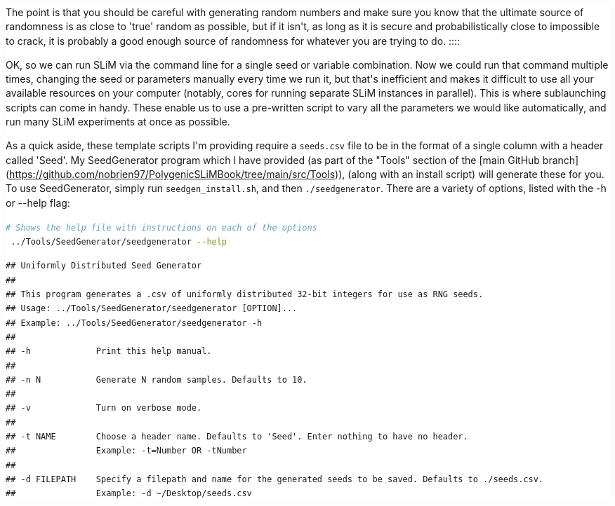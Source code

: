 The point is that you should be careful with generating random numbers and make sure you know that the 
ultimate source of randomness is as close to 'true' random as possible, but if it isn't, as long as it is secure and 
probabilistically close to impossible to crack, it is probably a good enough source of randomness for whatever you are trying to do.
::::


OK, so we can run SLiM via the command line for a single seed or variable combination. Now we could run that command multiple times, 
changing the seed or parameters manually every time we run it, but that's inefficient and makes it difficult to use all your available 
resources on your computer (notably, cores for running separate SLiM instances in parallel). This is where sublaunching 
scripts can come in handy. These enable us to use a pre-written script to vary all the parameters we would like automatically, 
and run many SLiM experiments at once as possible.

As a quick aside, these template scripts I'm providing require a `seeds.csv` file to be in the format of a single column 
with a header called 'Seed'. My SeedGenerator program which I have provided (as part of the "Tools" section of the [main GitHub branch] (https://github.com/nobrien97/PolygenicSLiMBook/tree/main/src/Tools)), 
(along with an install script) will generate these for you. To use SeedGenerator, simply run `seedgen_install.sh`, 
and then `./seedgenerator`. There are a variety of options, listed with the -h or --help flag:


```bash
# Shows the help file with instructions on each of the options
 ../Tools/SeedGenerator/seedgenerator --help
```

```
## Uniformly Distributed Seed Generator
## 
## This program generates a .csv of uniformly distributed 32-bit integers for use as RNG seeds.
## Usage: ../Tools/SeedGenerator/seedgenerator [OPTION]...
## Example: ../Tools/SeedGenerator/seedgenerator -h
## 
## -h             Print this help manual.
## 
## -n N           Generate N random samples. Defaults to 10.
## 
## -v             Turn on verbose mode.
## 
## -t NAME        Choose a header name. Defaults to 'Seed'. Enter nothing to have no header.
##                Example: -t=Number OR -tNumber
## 
## -d FILEPATH    Specify a filepath and name for the generated seeds to be saved. Defaults to ./seeds.csv.
##                Example: -d ~/Desktop/seeds.csv
```


[^fn4]: https://xkcd.com/612/
[^fn5]: Much like the chances of your cat eating you in your sleep.
[^fn6]: There is still a small chance of `stdout` losing your output if you have a massive amount of I/O that is overloading the filesystem. But just don't do that.
[^fn7]: https://stackoverflow.com/a/31053205/13586824